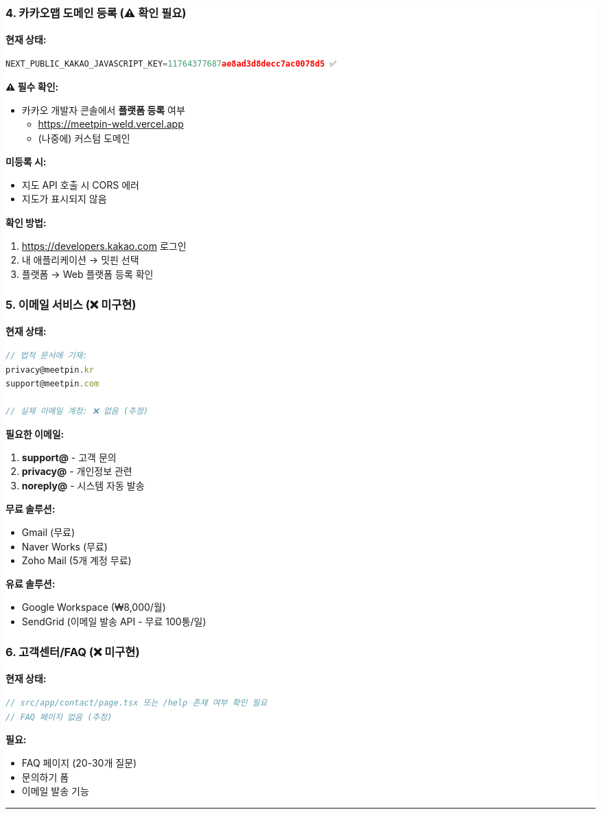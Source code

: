 ### 4. 카카오맵 도메인 등록 (⚠️ 확인 필요)

**현재 상태:**
```typescript
NEXT_PUBLIC_KAKAO_JAVASCRIPT_KEY=11764377687ae8ad3d8decc7ac0078d5 ✅
```

**⚠️ 필수 확인:**
- 카카오 개발자 콘솔에서 **플랫폼 등록** 여부
  - https://meetpin-weld.vercel.app
  - (나중에) 커스텀 도메인

**미등록 시:**
- 지도 API 호출 시 CORS 에러
- 지도가 표시되지 않음

**확인 방법:**
1. https://developers.kakao.com 로그인
2. 내 애플리케이션 → 밋핀 선택
3. 플랫폼 → Web 플랫폼 등록 확인

### 5. 이메일 서비스 (❌ 미구현)

**현재 상태:**
```typescript
// 법적 문서에 기재:
privacy@meetpin.kr
support@meetpin.com

// 실제 이메일 계정: ❌ 없음 (추정)
```

**필요한 이메일:**
1. **support@** - 고객 문의
2. **privacy@** - 개인정보 관련
3. **noreply@** - 시스템 자동 발송

**무료 솔루션:**
- Gmail (무료)
- Naver Works (무료)
- Zoho Mail (5개 계정 무료)

**유료 솔루션:**
- Google Workspace (₩8,000/월)
- SendGrid (이메일 발송 API - 무료 100통/일)

### 6. 고객센터/FAQ (❌ 미구현)

**현재 상태:**
```typescript
// src/app/contact/page.tsx 또는 /help 존재 여부 확인 필요
// FAQ 페이지 없음 (추정)
```

**필요:**
- FAQ 페이지 (20-30개 질문)
- 문의하기 폼
- 이메일 발송 기능

---